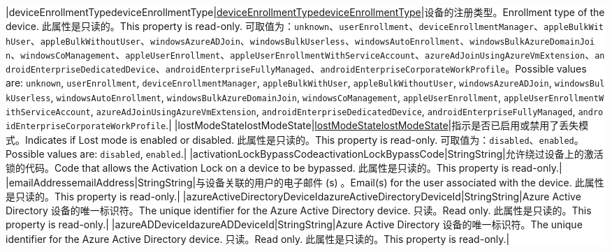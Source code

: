 |<span data-ttu-id="78ec3-304">deviceEnrollmentType</span><span class="sxs-lookup"><span data-stu-id="78ec3-304">deviceEnrollmentType</span></span>|[<span data-ttu-id="78ec3-305">deviceEnrollmentType</span><span class="sxs-lookup"><span data-stu-id="78ec3-305">deviceEnrollmentType</span></span>](../resources/intune-shared-deviceenrollmenttype.md)|<span data-ttu-id="78ec3-306">设备的注册类型。</span><span class="sxs-lookup"><span data-stu-id="78ec3-306">Enrollment type of the device.</span></span> <span data-ttu-id="78ec3-307">此属性是只读的。</span><span class="sxs-lookup"><span data-stu-id="78ec3-307">This property is read-only.</span></span> <span data-ttu-id="78ec3-308">可取值为：`unknown`、`userEnrollment`、`deviceEnrollmentManager`、`appleBulkWithUser`、`appleBulkWithoutUser`、`windowsAzureADJoin`、`windowsBulkUserless`、`windowsAutoEnrollment`、`windowsBulkAzureDomainJoin`、`windowsCoManagement`、`appleUserEnrollment`、`appleUserEnrollmentWithServiceAccount`、`azureAdJoinUsingAzureVmExtension`、`androidEnterpriseDedicatedDevice`、`androidEnterpriseFullyManaged`、`androidEnterpriseCorporateWorkProfile`。</span><span class="sxs-lookup"><span data-stu-id="78ec3-308">Possible values are: `unknown`, `userEnrollment`, `deviceEnrollmentManager`, `appleBulkWithUser`, `appleBulkWithoutUser`, `windowsAzureADJoin`, `windowsBulkUserless`, `windowsAutoEnrollment`, `windowsBulkAzureDomainJoin`, `windowsCoManagement`, `appleUserEnrollment`, `appleUserEnrollmentWithServiceAccount`, `azureAdJoinUsingAzureVmExtension`, `androidEnterpriseDedicatedDevice`, `androidEnterpriseFullyManaged`, `androidEnterpriseCorporateWorkProfile`.</span></span>|
|<span data-ttu-id="78ec3-309">lostModeState</span><span class="sxs-lookup"><span data-stu-id="78ec3-309">lostModeState</span></span>|[<span data-ttu-id="78ec3-310">lostModeState</span><span class="sxs-lookup"><span data-stu-id="78ec3-310">lostModeState</span></span>](../resources/intune-devices-lostmodestate.md)|<span data-ttu-id="78ec3-311">指示是否已启用或禁用了丢失模式。</span><span class="sxs-lookup"><span data-stu-id="78ec3-311">Indicates if Lost mode is enabled or disabled.</span></span> <span data-ttu-id="78ec3-312">此属性是只读的。</span><span class="sxs-lookup"><span data-stu-id="78ec3-312">This property is read-only.</span></span> <span data-ttu-id="78ec3-313">可取值为：`disabled`、`enabled`。</span><span class="sxs-lookup"><span data-stu-id="78ec3-313">Possible values are: `disabled`, `enabled`.</span></span>|
|<span data-ttu-id="78ec3-314">activationLockBypassCode</span><span class="sxs-lookup"><span data-stu-id="78ec3-314">activationLockBypassCode</span></span>|<span data-ttu-id="78ec3-315">String</span><span class="sxs-lookup"><span data-stu-id="78ec3-315">String</span></span>|<span data-ttu-id="78ec3-316">允许绕过设备上的激活锁的代码。</span><span class="sxs-lookup"><span data-stu-id="78ec3-316">Code that allows the Activation Lock on a device to be bypassed.</span></span> <span data-ttu-id="78ec3-317">此属性是只读的。</span><span class="sxs-lookup"><span data-stu-id="78ec3-317">This property is read-only.</span></span>|
|<span data-ttu-id="78ec3-318">emailAddress</span><span class="sxs-lookup"><span data-stu-id="78ec3-318">emailAddress</span></span>|<span data-ttu-id="78ec3-319">String</span><span class="sxs-lookup"><span data-stu-id="78ec3-319">String</span></span>|<span data-ttu-id="78ec3-320">与设备关联的用户的电子邮件 (s) 。</span><span class="sxs-lookup"><span data-stu-id="78ec3-320">Email(s) for the user associated with the device.</span></span> <span data-ttu-id="78ec3-321">此属性是只读的。</span><span class="sxs-lookup"><span data-stu-id="78ec3-321">This property is read-only.</span></span>|
|<span data-ttu-id="78ec3-322">azureActiveDirectoryDeviceId</span><span class="sxs-lookup"><span data-stu-id="78ec3-322">azureActiveDirectoryDeviceId</span></span>|<span data-ttu-id="78ec3-323">String</span><span class="sxs-lookup"><span data-stu-id="78ec3-323">String</span></span>|<span data-ttu-id="78ec3-324">Azure Active Directory 设备的唯一标识符。</span><span class="sxs-lookup"><span data-stu-id="78ec3-324">The unique identifier for the Azure Active Directory device.</span></span> <span data-ttu-id="78ec3-325">只读。</span><span class="sxs-lookup"><span data-stu-id="78ec3-325">Read only.</span></span> <span data-ttu-id="78ec3-326">此属性是只读的。</span><span class="sxs-lookup"><span data-stu-id="78ec3-326">This property is read-only.</span></span>|
|<span data-ttu-id="78ec3-327">azureADDeviceId</span><span class="sxs-lookup"><span data-stu-id="78ec3-327">azureADDeviceId</span></span>|<span data-ttu-id="78ec3-328">String</span><span class="sxs-lookup"><span data-stu-id="78ec3-328">String</span></span>|<span data-ttu-id="78ec3-329">Azure Active Directory 设备的唯一标识符。</span><span class="sxs-lookup"><span data-stu-id="78ec3-329">The unique identifier for the Azure Active Directory device.</span></span> <span data-ttu-id="78ec3-330">只读。</span><span class="sxs-lookup"><span data-stu-id="78ec3-330">Read only.</span></span> <span data-ttu-id="78ec3-331">此属性是只读的。</span><span class="sxs-lookup"><span data-stu-id="78ec3-331">This property is read-only.</span></span>|